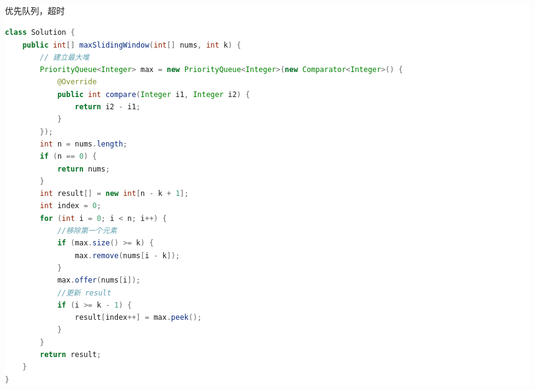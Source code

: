 优先队列，超时
```java
class Solution {
    public int[] maxSlidingWindow(int[] nums, int k) {
        // 建立最大堆
        PriorityQueue<Integer> max = new PriorityQueue<Integer>(new Comparator<Integer>() {
            @Override
            public int compare(Integer i1, Integer i2) {
                return i2 - i1;
            }
        });
        int n = nums.length;
        if (n == 0) {
            return nums;
        }
        int result[] = new int[n - k + 1];
        int index = 0;
        for (int i = 0; i < n; i++) {
            //移除第一个元素
            if (max.size() >= k) {
                max.remove(nums[i - k]);
            }
            max.offer(nums[i]);
            //更新 result
            if (i >= k - 1) {
                result[index++] = max.peek();
            }
        }
        return result;
    }
}
```